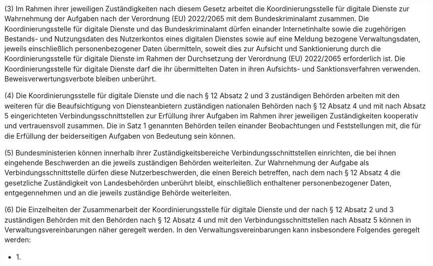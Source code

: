 (3) Im Rahmen ihrer jeweiligen Zuständigkeiten nach diesem Gesetz
arbeitet die Koordinierungsstelle für digitale Dienste zur Wahrnehmung
der Aufgaben nach der Verordnung (EU) 2022/2065 mit dem
Bundeskriminalamt zusammen. Die Koordinierungsstelle für digitale
Dienste und das Bundeskriminalamt dürfen einander Internetinhalte sowie
die zugehörigen Bestands- und Nutzungsdaten des Nutzerkontos eines
digitalen Dienstes sowie auf eine Meldung bezogene Verwaltungsdaten,
jeweils einschließlich personenbezogener Daten übermitteln, soweit dies
zur Aufsicht und Sanktionierung durch die Koordinierungsstelle für
digitale Dienste im Rahmen der Durchsetzung der Verordnung (EU)
2022/2065 erforderlich ist. Die Koordinierungsstelle für digitale
Dienste darf die ihr übermittelten Daten in ihren Aufsichts- und
Sanktionsverfahren verwenden. Beweisverwertungsverbote bleiben
unberührt.

</div>

<div class="jurAbsatz">

(4) Die Koordinierungsstelle für digitale Dienste und die nach § 12
Absatz 2 und 3 zuständigen Behörden arbeiten mit den weiteren für die
Beaufsichtigung von Diensteanbietern zuständigen nationalen Behörden
nach § 12 Absatz 4 und mit nach Absatz 5 eingerichteten
Verbindungsschnittstellen zur Erfüllung ihrer Aufgaben im Rahmen ihrer
jeweiligen Zuständigkeiten kooperativ und vertrauensvoll zusammen. Die
in Satz 1 genannten Behörden teilen einander Beobachtungen und
Feststellungen mit, die für die Erfüllung der beiderseitigen Aufgaben
von Bedeutung sein können.

</div>

<div class="jurAbsatz">

(5) Bundesministerien können innerhalb ihrer Zuständigkeitsbereiche
Verbindungsschnittstellen einrichten, die bei ihnen eingehende
Beschwerden an die jeweils zuständigen Behörden weiterleiten. Zur
Wahrnehmung der Aufgabe als Verbindungsschnittstelle dürfen diese
Nutzerbeschwerden, die einen Bereich betreffen, nach dem nach § 12
Absatz 4 die gesetzliche Zuständigkeit von Landesbehörden unberührt
bleibt, einschließlich enthaltener personenbezogener Daten,
entgegennehmen und an die jeweils zuständige Behörde weiterleiten.

</div>

<div class="jurAbsatz">

(6) Die Einzelheiten der Zusammenarbeit der Koordinierungsstelle für
digitale Dienste und der nach § 12 Absatz 2 und 3 zuständigen Behörden
mit den Behörden nach § 12 Absatz 4 und mit den
Verbindungsschnittstellen nach Absatz 5 können in
Verwaltungsvereinbarungen näher geregelt werden. In den
Verwaltungsvereinbarungen kann insbesondere Folgendes geregelt werden:

  - 1\.
    
    <div>
    